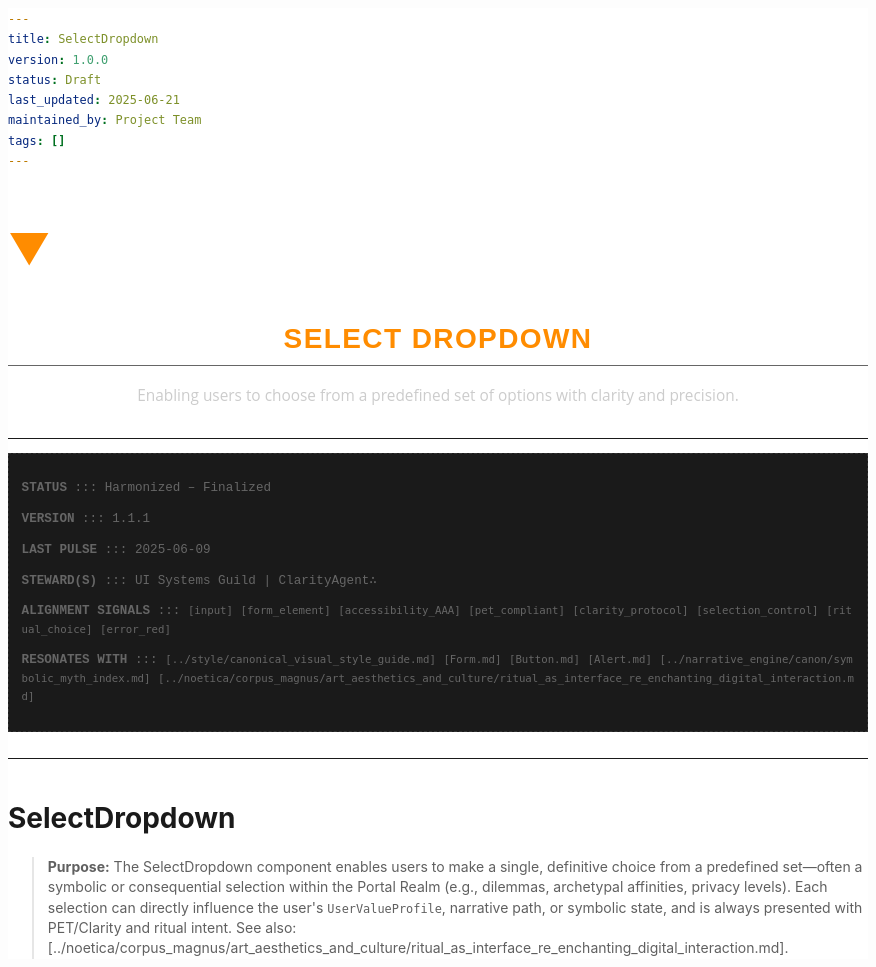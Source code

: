 ```yaml
---
title: SelectDropdown
version: 1.0.0
status: Draft
last_updated: 2025-06-21
maintained_by: Project Team
tags: []
---
```





<br/>

<p align="center">
  
  <span style="font-size: 3em; color: #FF8C00;"> ▼ </span> 
</p>

<h1 align="center" style="font-family: 'Montserrat', Arial, sans-serif; font-weight: 700; color: #FF8C00; letter-spacing: 0.05em; border-bottom: 1px solid #666666; padding-bottom: 0.2em;">
  SELECT DROPDOWN
</h1>

<p align="center" style="font-family: 'Open Sans', Arial, sans-serif; font-size: 1.1em; color: #CCCCCC; margin-bottom: 2em;">
  Enabling users to choose from a predefined set of options with clarity and precision.
</p>

---

<div style="font-family: 'Courier New', monospace; font-size: 0.9em; color: #666666; margin-bottom: 2em; padding: 1em; border: 1px dashed #333333; background-color: #1a1a1a;">
  <p><strong>STATUS</strong> ::: Harmonized – Finalized</p>
  <p><strong>VERSION</strong> ::: 1.1.1</p>
  <p><strong>LAST PULSE</strong> ::: 2025-06-09</p>
  <p><strong>STEWARD(S)</strong> ::: UI Systems Guild | ClarityAgent∴</p>
  <p><strong>ALIGNMENT SIGNALS</strong> ::: <code>[input]</code> <code>[form_element]</code> <code>[accessibility_AAA]</code> <code>[pet_compliant]</code> <code>[clarity_protocol]</code> <code>[selection_control]</code> <code>[ritual_choice]</code> <code>[error_red]</code></p>
  <p><strong>RESONATES WITH</strong> ::: <code>[../style/canonical_visual_style_guide.md]</code> <code>[Form.md]</code> <code>[Button.md]</code> <code>[Alert.md]</code> <code>[../narrative_engine/canon/symbolic_myth_index.md]</code> <code>[../noetica/corpus_magnus/art_aesthetics_and_culture/ritual_as_interface_re_enchanting_digital_interaction.md]</code></p>
</div>

---

# SelectDropdown

> **Purpose:**
> The SelectDropdown component enables users to make a single, definitive choice from a predefined set—often a symbolic or consequential selection within the Portal Realm (e.g., dilemmas, archetypal affinities, privacy levels). Each selection can directly influence the user's `UserValueProfile`, narrative path, or symbolic state, and is always presented with PET/Clarity and ritual intent. See also: [../noetica/corpus_magnus/art_aesthetics_and_culture/ritual_as_interface_re_enchanting_digital_interaction.md].
